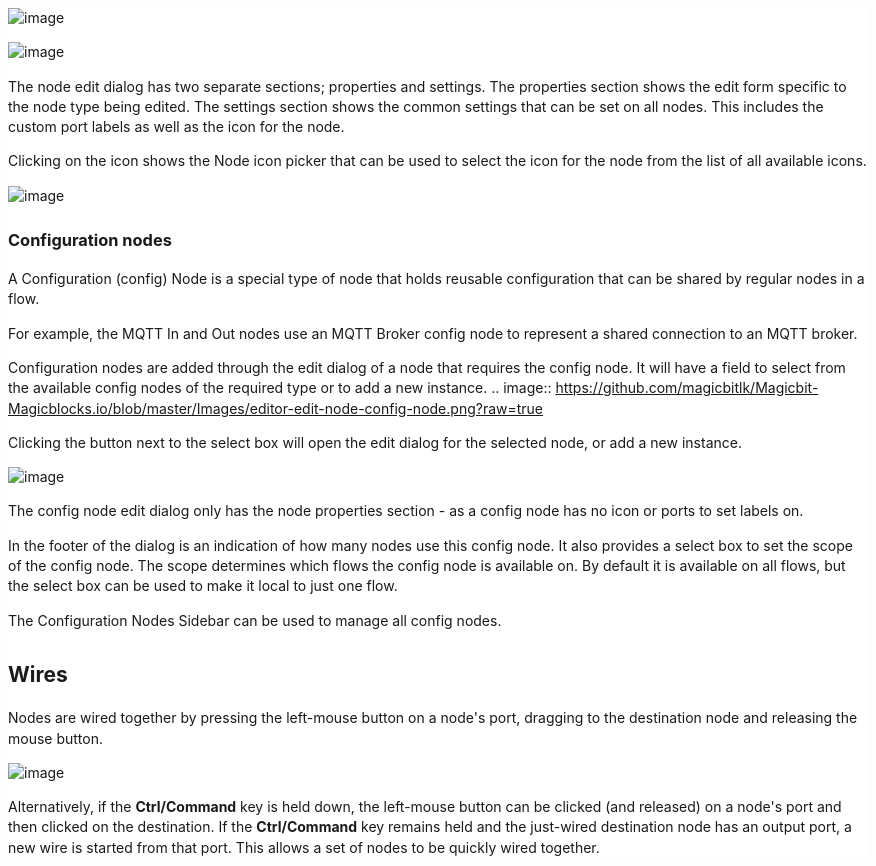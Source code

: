 ![image](https://github.com/magicbitlk/Magicbit-Magicblocks.io/blob/master/Images/editor-edit-node.png?raw=true)

![image](https://github.com/magicbitlk/Magicbit-Magicblocks.io/blob/master/Images/editor-edit-node-settings.png?raw=true)

The node edit dialog has two separate sections; properties and settings.
The properties section shows the edit form specific to the node type
being edited. The settings section shows the common settings that can be
set on all nodes. This includes the custom port labels as well as the
icon for the node.

Clicking on the icon shows the Node icon picker that can be used to
select the icon for the node from the list of all available icons.

![image](https://github.com/magicbitlk/Magicbit-Magicblocks.io/blob/master/Images/editor-edit-node-settings-icon.png?raw=true)

### Configuration nodes

A Configuration (config) Node is a special type of node that holds
reusable configuration that can be shared by regular nodes in a flow.

For example, the MQTT In and Out nodes use an MQTT Broker config node to
represent a shared connection to an MQTT broker.

Configuration nodes are added through the edit dialog of a node that
requires the config node. It will have a field to select from the
available config nodes of the required type or to add a new instance. ..
image::
<https://github.com/magicbitlk/Magicbit-Magicblocks.io/blob/master/Images/editor-edit-node-config-node.png?raw=true>

Clicking the button next to the select box will open the edit dialog for
the selected node, or add a new instance.

![image](https://github.com/magicbitlk/Magicbit-Magicblocks.io/blob/master/Images/editor-edit-config-node.png?raw=true)

The config node edit dialog only has the node properties section - as a
config node has no icon or ports to set labels on.

In the footer of the dialog is an indication of how many nodes use this
config node. It also provides a select box to set the scope of the
config node. The scope determines which flows the config node is
available on. By default it is available on all flows, but the select
box can be used to make it local to just one flow.

The Configuration Nodes Sidebar can be used to manage all config nodes.

Wires
-----

Nodes are wired together by pressing the left-mouse button on a node's
port, dragging to the destination node and releasing the mouse button.

![image](https://github.com/magicbitlk/Magicbit-Magicblocks.io/blob/master/Images/editor-node-wire.png?raw=true)

Alternatively, if the **Ctrl/Command** key is held down, the left-mouse
button can be clicked (and released) on a node's port and then clicked
on the destination. If the **Ctrl/Command** key remains held and the
just-wired destination node has an output port, a new wire is started
from that port. This allows a set of nodes to be quickly wired together.
